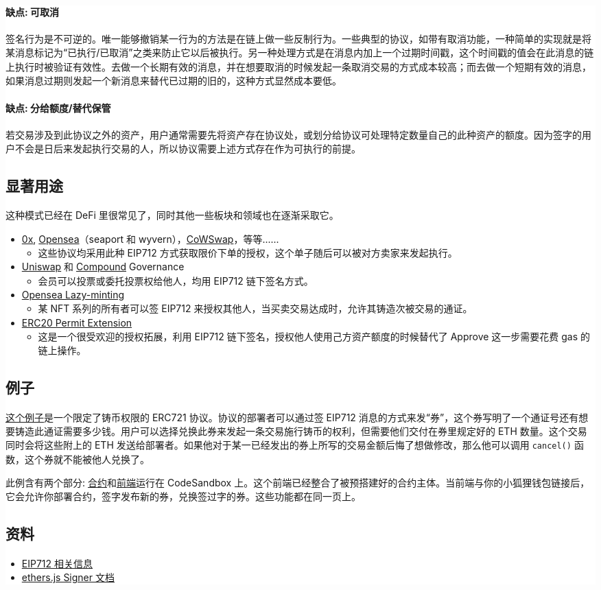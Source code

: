 #### 缺点: 可取消
签名行为是不可逆的。唯一能够撤销某一行为的方法是在链上做一些反制行为。一些典型的协议，如带有取消功能，一种简单的实现就是将某消息标记为“已执行/已取消”之类来防止它以后被执行。另一种处理方式是在消息内加上一个过期时间戳，这个时间戳的值会在此消息的链上执行时被验证有效性。去做一个长期有效的消息，并在想要取消的时候发起一条取消交易的方式成本较高；而去做一个短期有效的消息，如果消息过期则发起一个新消息来替代已过期的旧的，这种方式显然成本要低。

#### 缺点: 分给额度/替代保管
若交易涉及到此协议之外的资产，用户通常需要先将资产存在协议处，或划分给协议可处理特定数量自己的此种资产的额度。因为签字的用户不会是日后来发起执行交易的人，所以协议需要上述方式存在作为可执行的前提。

## 显著用途

这种模式已经在 DeFi 里很常见了，同时其他一些板块和领域也在逐渐采取它。


- [0x](https://docs.0x.org/), [Opensea](https://support.opensea.io/hc/en-us/articles/4449355421075-What-does-a-typed-signature-request-look-like-)（seaport 和 wyvern），[CoWSwap](https://docs.cow.fi/smart-contracts/settlement-contract/signature-schemes)，等等......
    - 这些协议均采用此种 EIP712 方式获取限价下单的授权，这个单子随后可以被对方卖家来发起执行。
- [Uniswap](https://github.com/Uniswap/governance/blob/master/contracts/GovernorAlpha.sol#L248) 和 [Compound](https://docs.compound.finance/v2/governance/#cast-vote-by-signature) Governance
    - 会员可以投票或委托投票权给他人，均用 EIP712 链下签名方式。
- [Opensea Lazy-minting](https://opensea.io/blog/announcements/introducing-the-collection-manager/)
    - 某 NFT 系列的所有者可以签 EIP712 来授权其他人，当买卖交易达成时，允许其铸造次被交易的通证。
- [ERC20 Permit Extension](https://eips.ethereum.org/EIPS/eip-2612)
    - 这是一个很受欢迎的授权拓展，利用 EIP712 链下签名，授权他人使用己方资产额度的时候替代了 Approve 这一步需要花费 gas 的链上操作。

## 例子

[这个例子](./MintVouchers.sol)是一个限定了铸币权限的 ERC721 协议。协议的部署者可以通过签 EIP712 消息的方式来发“券”，这个券写明了一个通证号还有想要铸造此通证需要多少钱。用户可以选择兑换此券来发起一条交易施行铸币的权利，但需要他们交付在券里规定好的 ETH 数量。这个交易同时会将这些附上的 ETH 发送给部署者。如果他对于某一已经发出的券上所写的交易金额后悔了想做修改，那么他可以调用 `cancel()` 函数，这个券就不能被他人兑换了。

此例含有两个部分: [合约](./MintVouchers.sol)和[前端](https://codesandbox.io/s/compassionate-dust-jgeydc?file=/src/App.vue)运行在 CodeSandbox 上。这个前端已经整合了被预搭建好的合约主体。当前端与你的小狐狸钱包链接后，它会允许你部署合约，签字发布新的券，兑换签过字的券。这些功能都在同一页上。

## 资料
- [EIP712 相关信息](https://eips.ethereum.org/EIPS/eip-712)
- [ethers.js Signer 文档](https://docs.ethers.io/v5/single-page/#/v5/api/signer/-%23-Signer-signTypedData)
